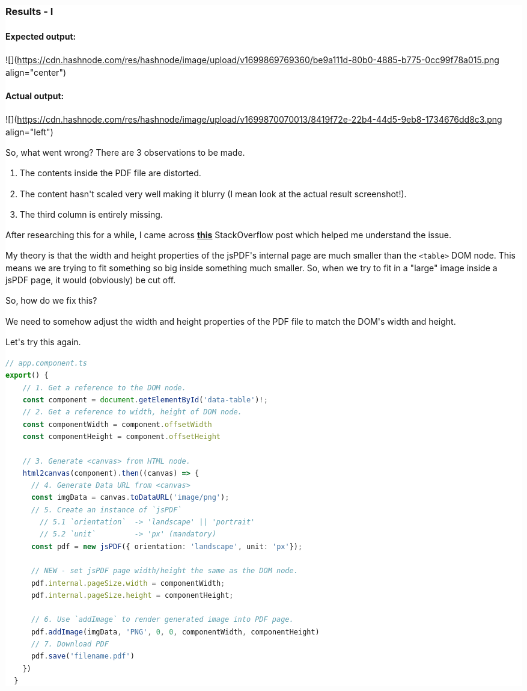 ### Results - I

#### Expected output:

![](https://cdn.hashnode.com/res/hashnode/image/upload/v1699869769360/be9a111d-80b0-4885-b775-0cc99f78a015.png align="center")

#### Actual output:

![](https://cdn.hashnode.com/res/hashnode/image/upload/v1699870070013/8419f72e-22b4-44d5-9eb8-1734676dd8c3.png align="left")

So, what went wrong? There are 3 observations to be made.

1. The contents inside the PDF file are distorted.
    
2. The content hasn't scaled very well making it blurry (I mean look at the actual result screenshot!).
    
3. The third column is entirely missing.
    

After researching this for a while, I came across [**this**](https://stackoverflow.com/questions/36472094/how-to-set-image-to-fit-width-of-the-page-using-jspdf/64761137#64761137) StackOverflow post which helped me understand the issue.

My theory is that the width and height properties of the jsPDF's internal page are much smaller than the `<table>` DOM node. This means we are trying to fit something so big inside something much smaller. So, when we try to fit in a "large" image inside a jsPDF page, it would (obviously) be cut off.

So, how do we fix this?

We need to somehow adjust the width and height properties of the PDF file to match the DOM's width and height.

Let's try this again.

```typescript
// app.component.ts
export() {
    // 1. Get a reference to the DOM node.
    const component = document.getElementById('data-table')!;
    // 2. Get a reference to width, height of DOM node.
    const componentWidth = component.offsetWidth
    const componentHeight = component.offsetHeight

    // 3. Generate <canvas> from HTML node.
    html2canvas(component).then((canvas) => {
      // 4. Generate Data URL from <canvas>
      const imgData = canvas.toDataURL('image/png');
      // 5. Create an instance of `jsPDF`
        // 5.1 `orientation`  -> 'landscape' || 'portrait'
        // 5.2 `unit`         -> 'px' (mandatory)
      const pdf = new jsPDF({ orientation: 'landscape', unit: 'px'});

      // NEW - set jsPDF page width/height the same as the DOM node.
      pdf.internal.pageSize.width = componentWidth;
      pdf.internal.pageSize.height = componentHeight;
   
      // 6. Use `addImage` to render generated image into PDF page.
      pdf.addImage(imgData, 'PNG', 0, 0, componentWidth, componentHeight)
      // 7. Download PDF
      pdf.save('filename.pdf')
    })
  }
```
